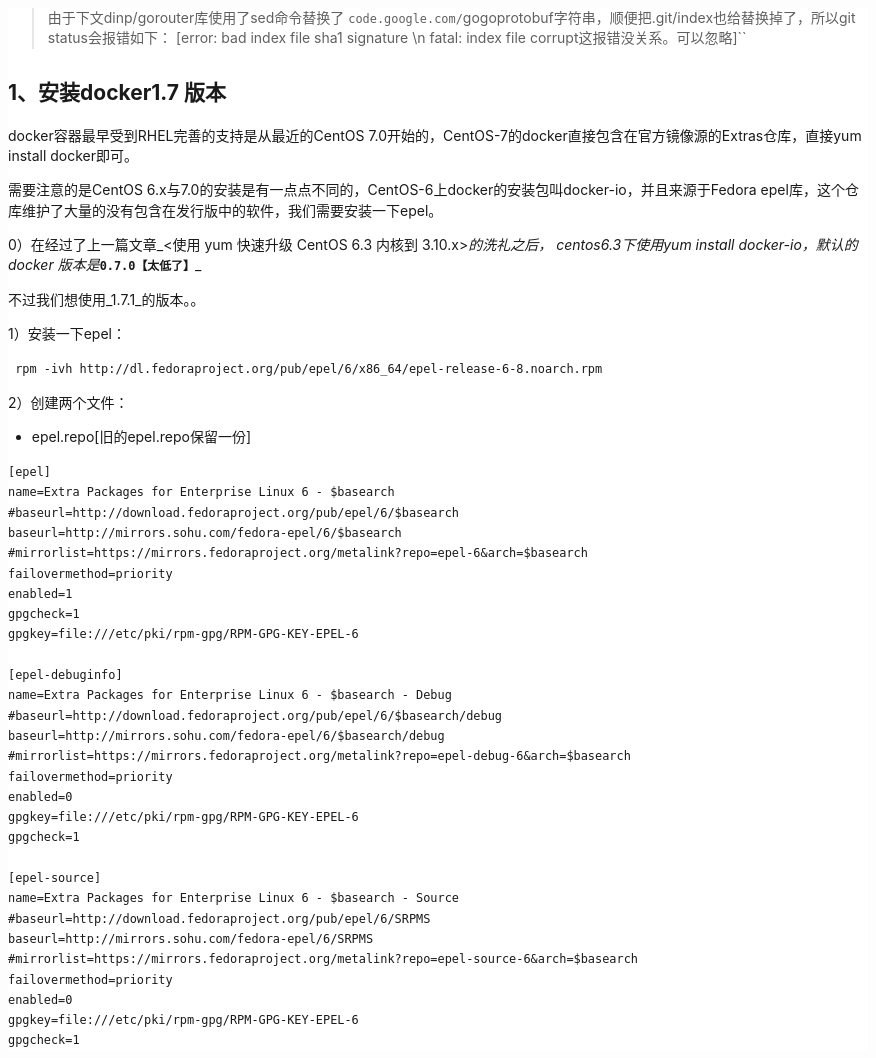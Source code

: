 > 由于下文dinp/gorouter库使用了sed命令替换了 ``code.google.com/``gogoprotobuf字符串，顺便把.git/index也给替换掉了，所以git status会报错如下：                                                          [error: bad index file sha1 signature \n fatal: index file corrupt这报错没关系。可以忽略]``

## 1、安装docker1.7 版本

docker容器最早受到RHEL完善的支持是从最近的CentOS 7.0开始的，CentOS-7的docker直接包含在官方镜像源的Extras仓库，直接yum install docker即可。

需要注意的是CentOS 6.x与7.0的安装是有一点点不同的，CentOS-6上docker的安装包叫docker-io，并且来源于Fedora epel库，这个仓库维护了大量的没有包含在发行版中的软件，我们需要安装一下epel。

0）在经过了上一篇文章_<使用 yum 快速升级 CentOS 6.3 内核到 3.10.x>_的洗礼之后，
centos6.3下使用yum install docker-io，默认的docker 版本是_**`0.7.0【太低了】`**_

不过我们想使用_1.7.1_的版本。。

1）安装一下epel：

```
 rpm -ivh http://dl.fedoraproject.org/pub/epel/6/x86_64/epel-release-6-8.noarch.rpm
```

2）创建两个文件：

* epel.repo[旧的epel.repo保留一份]

```
[epel]
name=Extra Packages for Enterprise Linux 6 - $basearch
#baseurl=http://download.fedoraproject.org/pub/epel/6/$basearch
baseurl=http://mirrors.sohu.com/fedora-epel/6/$basearch
#mirrorlist=https://mirrors.fedoraproject.org/metalink?repo=epel-6&arch=$basearch
failovermethod=priority
enabled=1
gpgcheck=1
gpgkey=file:///etc/pki/rpm-gpg/RPM-GPG-KEY-EPEL-6
  
[epel-debuginfo]
name=Extra Packages for Enterprise Linux 6 - $basearch - Debug
#baseurl=http://download.fedoraproject.org/pub/epel/6/$basearch/debug
baseurl=http://mirrors.sohu.com/fedora-epel/6/$basearch/debug
#mirrorlist=https://mirrors.fedoraproject.org/metalink?repo=epel-debug-6&arch=$basearch
failovermethod=priority
enabled=0
gpgkey=file:///etc/pki/rpm-gpg/RPM-GPG-KEY-EPEL-6
gpgcheck=1
  
[epel-source]
name=Extra Packages for Enterprise Linux 6 - $basearch - Source
#baseurl=http://download.fedoraproject.org/pub/epel/6/SRPMS
baseurl=http://mirrors.sohu.com/fedora-epel/6/SRPMS
#mirrorlist=https://mirrors.fedoraproject.org/metalink?repo=epel-source-6&arch=$basearch
failovermethod=priority
enabled=0
gpgkey=file:///etc/pki/rpm-gpg/RPM-GPG-KEY-EPEL-6
gpgcheck=1
```
